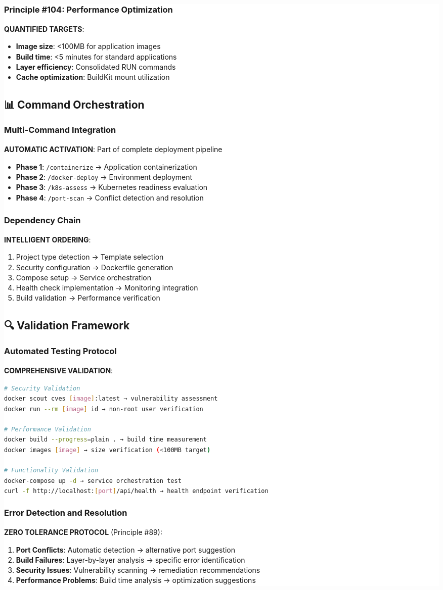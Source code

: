 ### **Principle #104: Performance Optimization**
**QUANTIFIED TARGETS**:
- **Image size**: <100MB for application images
- **Build time**: <5 minutes for standard applications
- **Layer efficiency**: Consolidated RUN commands
- **Cache optimization**: BuildKit mount utilization

## 📊 Command Orchestration

### **Multi-Command Integration**
**AUTOMATIC ACTIVATION**: Part of complete deployment pipeline
- **Phase 1**: `/containerize` → Application containerization
- **Phase 2**: `/docker-deploy` → Environment deployment
- **Phase 3**: `/k8s-assess` → Kubernetes readiness evaluation
- **Phase 4**: `/port-scan` → Conflict detection and resolution

### **Dependency Chain**
**INTELLIGENT ORDERING**:
1. Project type detection → Template selection
2. Security configuration → Dockerfile generation
3. Compose setup → Service orchestration
4. Health check implementation → Monitoring integration
5. Build validation → Performance verification

## 🔍 Validation Framework

### **Automated Testing Protocol**
**COMPREHENSIVE VALIDATION**:
```bash
# Security Validation
docker scout cves [image]:latest → vulnerability assessment
docker run --rm [image] id → non-root user verification

# Performance Validation  
docker build --progress=plain . → build time measurement
docker images [image] → size verification (<100MB target)

# Functionality Validation
docker-compose up -d → service orchestration test
curl -f http://localhost:[port]/api/health → health endpoint verification
```

### **Error Detection and Resolution**
**ZERO TOLERANCE PROTOCOL** (Principle #89):
1. **Port Conflicts**: Automatic detection → alternative port suggestion
2. **Build Failures**: Layer-by-layer analysis → specific error identification
3. **Security Issues**: Vulnerability scanning → remediation recommendations
4. **Performance Problems**: Build time analysis → optimization suggestions
